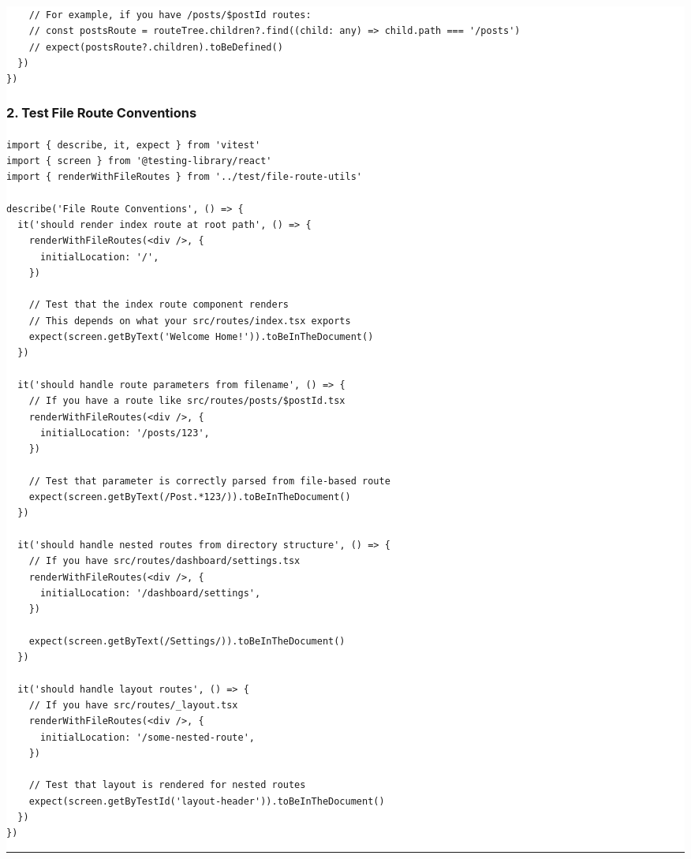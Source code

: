 ```tsx
    // For example, if you have /posts/$postId routes:
    // const postsRoute = routeTree.children?.find((child: any) => child.path === '/posts')
    // expect(postsRoute?.children).toBeDefined()
  })
})
```

### 2. Test File Route Conventions

```tsx
import { describe, it, expect } from 'vitest'
import { screen } from '@testing-library/react'
import { renderWithFileRoutes } from '../test/file-route-utils'

describe('File Route Conventions', () => {
  it('should render index route at root path', () => {
    renderWithFileRoutes(<div />, {
      initialLocation: '/',
    })

    // Test that the index route component renders
    // This depends on what your src/routes/index.tsx exports
    expect(screen.getByText('Welcome Home!')).toBeInTheDocument()
  })

  it('should handle route parameters from filename', () => {
    // If you have a route like src/routes/posts/$postId.tsx
    renderWithFileRoutes(<div />, {
      initialLocation: '/posts/123',
    })

    // Test that parameter is correctly parsed from file-based route
    expect(screen.getByText(/Post.*123/)).toBeInTheDocument()
  })

  it('should handle nested routes from directory structure', () => {
    // If you have src/routes/dashboard/settings.tsx
    renderWithFileRoutes(<div />, {
      initialLocation: '/dashboard/settings',
    })

    expect(screen.getByText(/Settings/)).toBeInTheDocument()
  })

  it('should handle layout routes', () => {
    // If you have src/routes/_layout.tsx
    renderWithFileRoutes(<div />, {
      initialLocation: '/some-nested-route',
    })

    // Test that layout is rendered for nested routes
    expect(screen.getByTestId('layout-header')).toBeInTheDocument()
  })
})
```

---